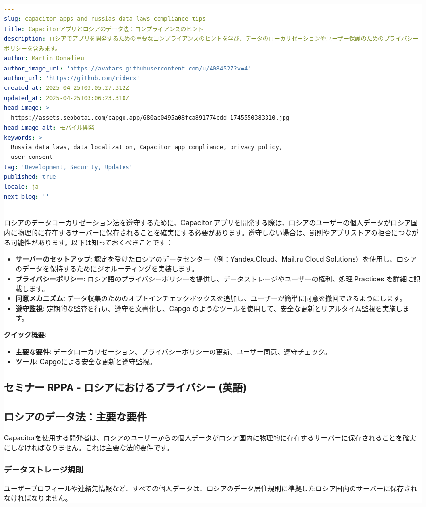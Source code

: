 ```yaml
---
slug: capacitor-apps-and-russias-data-laws-compliance-tips
title: Capacitorアプリとロシアのデータ法：コンプライアンスのヒント
description: ロシアでアプリを開発するための重要なコンプライアンスのヒントを学び、データのローカリゼーションやユーザー保護のためのプライバシーポリシーを含みます。
author: Martin Donadieu
author_image_url: 'https://avatars.githubusercontent.com/u/4084527?v=4'
author_url: 'https://github.com/riderx'
created_at: 2025-04-25T03:05:27.312Z
updated_at: 2025-04-25T03:06:23.310Z
head_image: >-
  https://assets.seobotai.com/capgo.app/680ae0495a08fca891774cdd-1745550383310.jpg
head_image_alt: モバイル開発
keywords: >-
  Russia data laws, data localization, Capacitor app compliance, privacy policy,
  user consent
tag: 'Development, Security, Updates'
published: true
locale: ja
next_blog: ''
---
```

ロシアのデータローカリゼーション法を遵守するために、[Capacitor](https://capacitorjs.com/) アプリを開発する際は、ロシアのユーザーの個人データがロシア国内に物理的に存在するサーバーに保存されることを確実にする必要があります。遵守しない場合は、罰則やアプリストアの拒否につながる可能性があります。以下は知っておくべきことです：

-   **サーバーのセットアップ**: 認定を受けたロシアのデータセンター（例：[Yandex.Cloud](https://yandex.cloud/en/solutions/gateway-to-russia)、[Mail.ru Cloud Solutions](https://cloud.mail.ru/)）を使用し、ロシアのデータを保持するためにジオルーティングを実装します。
-   **[プライバシーポリシー](https://capgo.app/privacy/)**: ロシア語のプライバシーポリシーを提供し、[データストレージ](https://capgo.app/plugins/capacitor-data-storage-sqlite/)やユーザーの権利、処理 Practices を詳細に記載します。
-   **同意メカニズム**: データ収集のためのオプトインチェックボックスを追加し、ユーザーが簡単に同意を撤回できるようにします。
-   **遵守監視**: 定期的な監査を行い、遵守を文書化し、[Capgo](https://capgo.app/) のようなツールを使用して、[安全な更新](https://capgo.app/docs/plugin/cloud-mode/hybrid-update/)とリアルタイム監視を実施します。

**クイック概要**:

-   **主要な要件**: データローカリゼーション、プライバシーポリシーの更新、ユーザー同意、遵守チェック。
-   **ツール**: Capgoによる安全な更新と遵守監視。

## セミナー RPPA - ロシアにおけるプライバシー (英語)

<iframe src="https://www.youtube.com/embed/qpppbgexKko" aria-label="YouTube video player" frameborder="0" allow="accelerometer; autoplay; clipboard-write; encrypted-media; gyroscope; picture-in-picture; web-share" referrerpolicy="strict-origin-when-cross-origin" style="width: 100%; height: 500px;" allowfullscreen></iframe>

## ロシアのデータ法：主要な要件

Capacitorを使用する開発者は、ロシアのユーザーからの個人データがロシア国内に物理的に存在するサーバーに保存されることを確実にしなければなりません。これは主要な法的要件です。

### データストレージ規則

ユーザープロフィールや連絡先情報など、すべての個人データは、ロシアのデータ居住規則に準拠したロシア国内のサーバーに保存されなければなりません。
